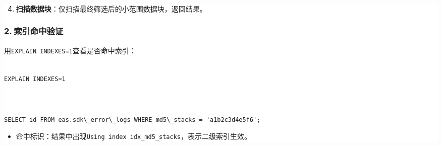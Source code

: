 4. **扫描数据块**：仅扫描最终筛选后的小范围数据块，返回结果。

  

### 2. 索引命中验证

  

用`EXPLAIN INDEXES=1`查看是否命中索引：

  
  
  

```

EXPLAIN INDEXES=1

  

SELECT id FROM eas.sdk\_error\_logs WHERE md5\_stacks = 'a1b2c3d4e5f6';

```

  
  

* 命中标识：结果中出现`Using index idx_md5_stacks`，表示二级索引生效。

  